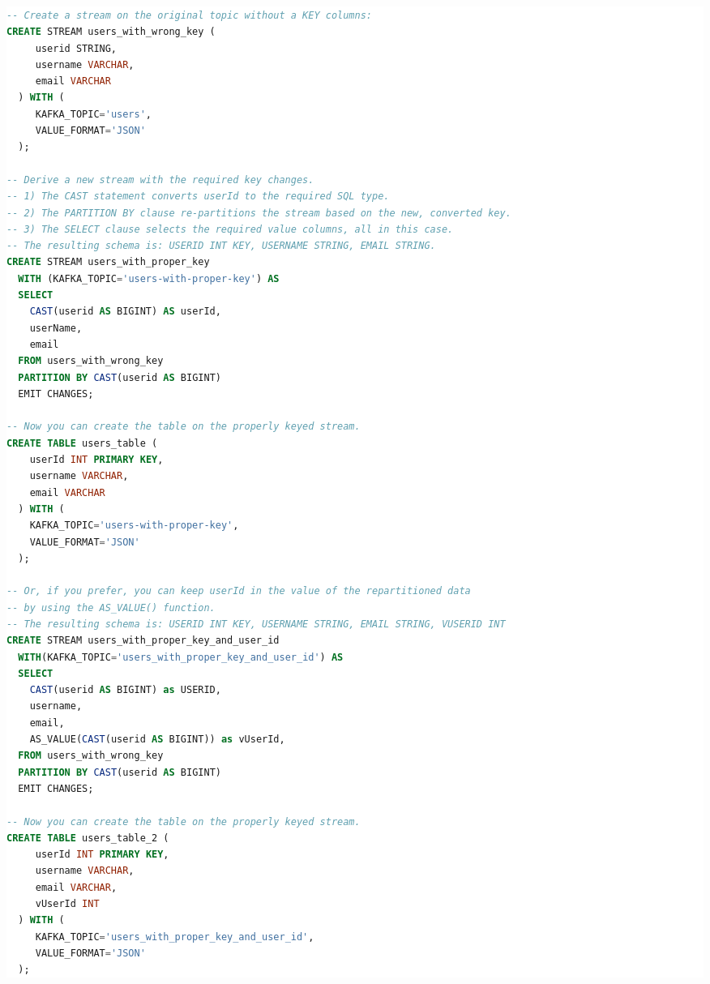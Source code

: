 ```sql
-- Create a stream on the original topic without a KEY columns:
CREATE STREAM users_with_wrong_key (
     userid STRING,
     username VARCHAR, 
     email VARCHAR
  ) WITH (
     KAFKA_TOPIC='users', 
     VALUE_FORMAT='JSON'
  );
  
-- Derive a new stream with the required key changes.
-- 1) The CAST statement converts userId to the required SQL type.
-- 2) The PARTITION BY clause re-partitions the stream based on the new, converted key.
-- 3) The SELECT clause selects the required value columns, all in this case.
-- The resulting schema is: USERID INT KEY, USERNAME STRING, EMAIL STRING.
CREATE STREAM users_with_proper_key
  WITH (KAFKA_TOPIC='users-with-proper-key') AS
  SELECT 
    CAST(userid AS BIGINT) AS userId,
    userName,
    email
  FROM users_with_wrong_key
  PARTITION BY CAST(userid AS BIGINT)
  EMIT CHANGES;

-- Now you can create the table on the properly keyed stream.
CREATE TABLE users_table (
    userId INT PRIMARY KEY, 
    username VARCHAR, 
    email VARCHAR
  ) WITH (
    KAFKA_TOPIC='users-with-proper-key',
    VALUE_FORMAT='JSON'
  );

-- Or, if you prefer, you can keep userId in the value of the repartitioned data
-- by using the AS_VALUE() function.
-- The resulting schema is: USERID INT KEY, USERNAME STRING, EMAIL STRING, VUSERID INT
CREATE STREAM users_with_proper_key_and_user_id
  WITH(KAFKA_TOPIC='users_with_proper_key_and_user_id') AS
  SELECT 
    CAST(userid AS BIGINT) as USERID,
    username, 
    email, 
    AS_VALUE(CAST(userid AS BIGINT)) as vUserId,
  FROM users_with_wrong_key
  PARTITION BY CAST(userid AS BIGINT)
  EMIT CHANGES;

-- Now you can create the table on the properly keyed stream.
CREATE TABLE users_table_2 (
     userId INT PRIMARY KEY, 
     username VARCHAR, 
     email VARCHAR, 
     vUserId INT
  ) WITH (
     KAFKA_TOPIC='users_with_proper_key_and_user_id',
     VALUE_FORMAT='JSON'
  );
```
